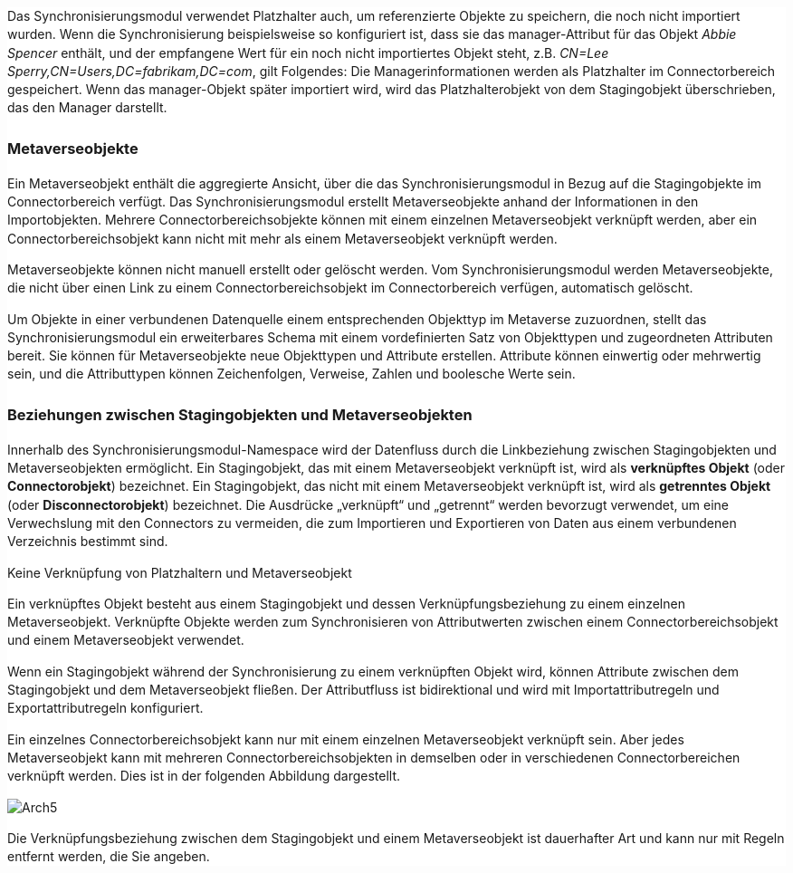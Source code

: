 Das Synchronisierungsmodul verwendet Platzhalter auch, um referenzierte Objekte zu speichern, die noch nicht importiert wurden. Wenn die Synchronisierung beispielsweise so konfiguriert ist, dass sie das manager-Attribut für das Objekt *Abbie Spencer* enthält, und der empfangene Wert für ein noch nicht importiertes Objekt steht, z.B. *CN=Lee Sperry,CN=Users,DC=fabrikam,DC=com*, gilt Folgendes: Die Managerinformationen werden als Platzhalter im Connectorbereich gespeichert. Wenn das manager-Objekt später importiert wird, wird das Platzhalterobjekt von dem Stagingobjekt überschrieben, das den Manager darstellt.

### <a name="metaverse-objects"></a>Metaverseobjekte
Ein Metaverseobjekt enthält die aggregierte Ansicht, über die das Synchronisierungsmodul in Bezug auf die Stagingobjekte im Connectorbereich verfügt. Das Synchronisierungsmodul erstellt Metaverseobjekte anhand der Informationen in den Importobjekten. Mehrere Connectorbereichsobjekte können mit einem einzelnen Metaverseobjekt verknüpft werden, aber ein Connectorbereichsobjekt kann nicht mit mehr als einem Metaverseobjekt verknüpft werden.

Metaverseobjekte können nicht manuell erstellt oder gelöscht werden. Vom Synchronisierungsmodul werden Metaverseobjekte, die nicht über einen Link zu einem Connectorbereichsobjekt im Connectorbereich verfügen, automatisch gelöscht.

Um Objekte in einer verbundenen Datenquelle einem entsprechenden Objekttyp im Metaverse zuzuordnen, stellt das Synchronisierungsmodul ein erweiterbares Schema mit einem vordefinierten Satz von Objekttypen und zugeordneten Attributen bereit. Sie können für Metaverseobjekte neue Objekttypen und Attribute erstellen. Attribute können einwertig oder mehrwertig sein, und die Attributtypen können Zeichenfolgen, Verweise, Zahlen und boolesche Werte sein.

### <a name="relationships-between-staging-objects-and-metaverse-objects"></a>Beziehungen zwischen Stagingobjekten und Metaverseobjekten
Innerhalb des Synchronisierungsmodul-Namespace wird der Datenfluss durch die Linkbeziehung zwischen Stagingobjekten und Metaverseobjekten ermöglicht. Ein Stagingobjekt, das mit einem Metaverseobjekt verknüpft ist, wird als **verknüpftes Objekt** (oder **Connectorobjekt**) bezeichnet. Ein Stagingobjekt, das nicht mit einem Metaverseobjekt verknüpft ist, wird als **getrenntes Objekt** (oder **Disconnectorobjekt**) bezeichnet. Die Ausdrücke „verknüpft“ und „getrennt“ werden bevorzugt verwendet, um eine Verwechslung mit den Connectors zu vermeiden, die zum Importieren und Exportieren von Daten aus einem verbundenen Verzeichnis bestimmt sind.

Keine Verknüpfung von Platzhaltern und Metaverseobjekt

Ein verknüpftes Objekt besteht aus einem Stagingobjekt und dessen Verknüpfungsbeziehung zu einem einzelnen Metaverseobjekt. Verknüpfte Objekte werden zum Synchronisieren von Attributwerten zwischen einem Connectorbereichsobjekt und einem Metaverseobjekt verwendet.

Wenn ein Stagingobjekt während der Synchronisierung zu einem verknüpften Objekt wird, können Attribute zwischen dem Stagingobjekt und dem Metaverseobjekt fließen. Der Attributfluss ist bidirektional und wird mit Importattributregeln und Exportattributregeln konfiguriert.

Ein einzelnes Connectorbereichsobjekt kann nur mit einem einzelnen Metaverseobjekt verknüpft sein. Aber jedes Metaverseobjekt kann mit mehreren Connectorbereichsobjekten in demselben oder in verschiedenen Connectorbereichen verknüpft werden. Dies ist in der folgenden Abbildung dargestellt.

![Arch5](./media/concept-azure-ad-connect-sync-architecture/arch5.png)

Die Verknüpfungsbeziehung zwischen dem Stagingobjekt und einem Metaverseobjekt ist dauerhafter Art und kann nur mit Regeln entfernt werden, die Sie angeben.
